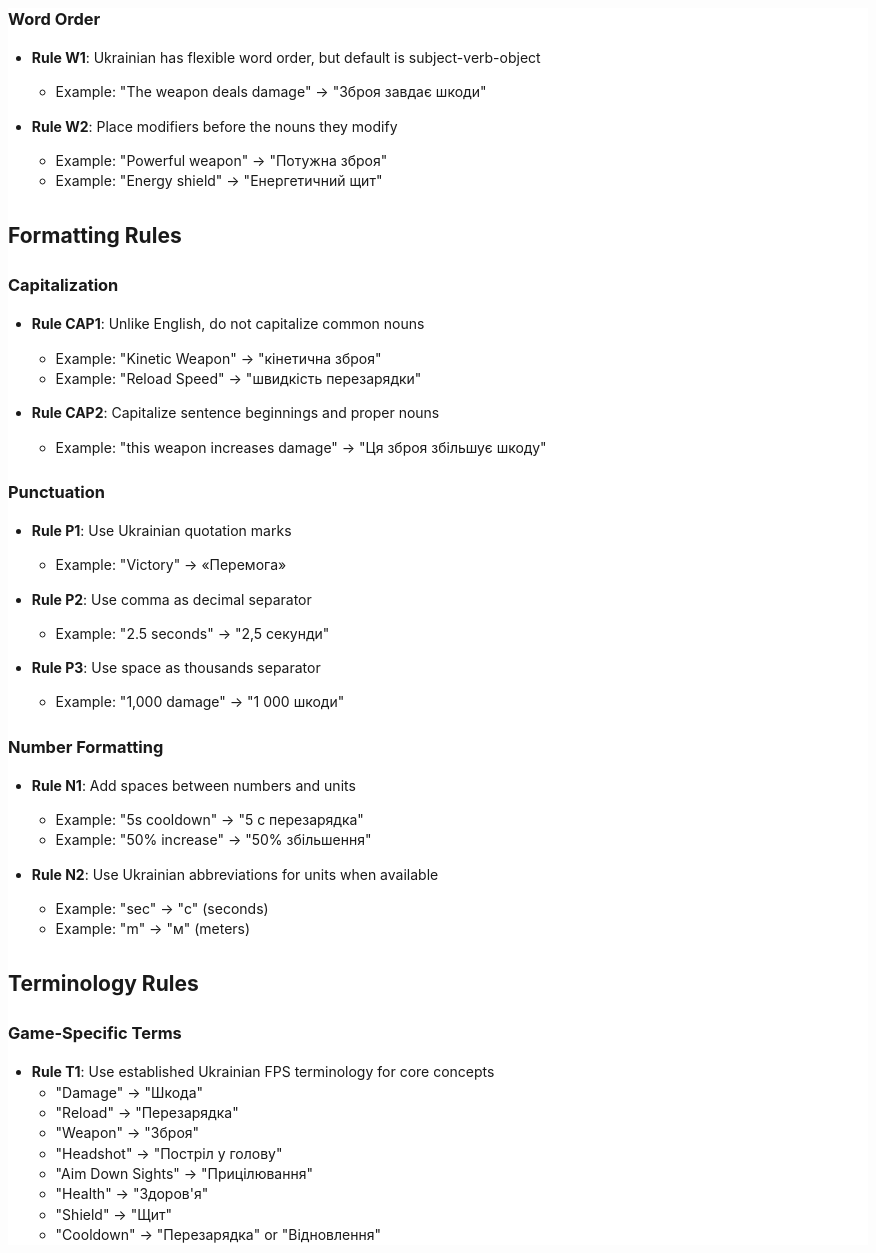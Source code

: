 ### Word Order

- **Rule W1**: Ukrainian has flexible word order, but default is subject-verb-object
  - Example: "The weapon deals damage" → "Зброя завдає шкоди"

- **Rule W2**: Place modifiers before the nouns they modify
  - Example: "Powerful weapon" → "Потужна зброя"
  - Example: "Energy shield" → "Енергетичний щит"

## Formatting Rules

### Capitalization

- **Rule CAP1**: Unlike English, do not capitalize common nouns
  - Example: "Kinetic Weapon" → "кінетична зброя"
  - Example: "Reload Speed" → "швидкість перезарядки"

- **Rule CAP2**: Capitalize sentence beginnings and proper nouns
  - Example: "this weapon increases damage" → "Ця зброя збільшує шкоду"

### Punctuation

- **Rule P1**: Use Ukrainian quotation marks
  - Example: "Victory" → «Перемога»

- **Rule P2**: Use comma as decimal separator
  - Example: "2.5 seconds" → "2,5 секунди"

- **Rule P3**: Use space as thousands separator
  - Example: "1,000 damage" → "1 000 шкоди"

### Number Formatting

- **Rule N1**: Add spaces between numbers and units
  - Example: "5s cooldown" → "5 с перезарядка"
  - Example: "50% increase" → "50% збільшення"

- **Rule N2**: Use Ukrainian abbreviations for units when available
  - Example: "sec" → "с" (seconds)
  - Example: "m" → "м" (meters)

## Terminology Rules

### Game-Specific Terms

- **Rule T1**: Use established Ukrainian FPS terminology for core concepts
  - "Damage" → "Шкода"
  - "Reload" → "Перезарядка"
  - "Weapon" → "Зброя"
  - "Headshot" → "Постріл у голову"
  - "Aim Down Sights" → "Прицілювання"
  - "Health" → "Здоров'я"
  - "Shield" → "Щит"
  - "Cooldown" → "Перезарядка" or "Відновлення"

